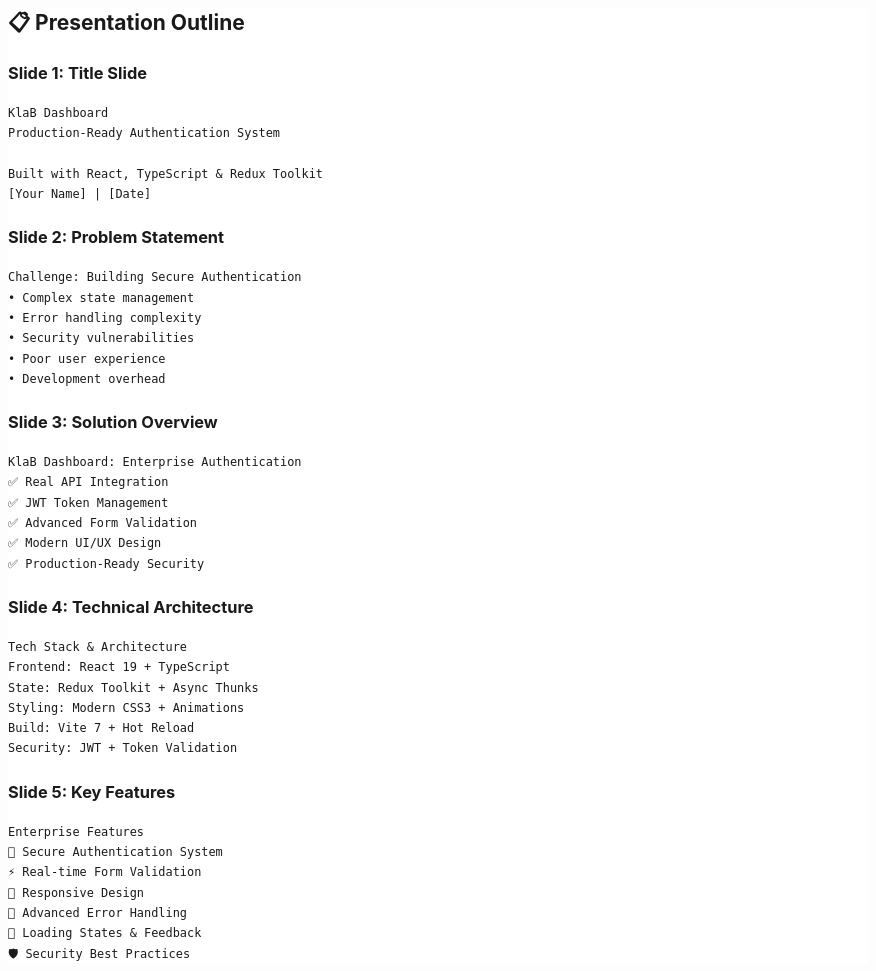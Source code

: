 ## 📋 Presentation Outline

### Slide 1: Title Slide
```
KlaB Dashboard
Production-Ready Authentication System

Built with React, TypeScript & Redux Toolkit
[Your Name] | [Date]
```

### Slide 2: Problem Statement
```
Challenge: Building Secure Authentication
• Complex state management
• Error handling complexity  
• Security vulnerabilities
• Poor user experience
• Development overhead
```

### Slide 3: Solution Overview
```
KlaB Dashboard: Enterprise Authentication
✅ Real API Integration
✅ JWT Token Management  
✅ Advanced Form Validation
✅ Modern UI/UX Design
✅ Production-Ready Security
```

### Slide 4: Technical Architecture
```
Tech Stack & Architecture
Frontend: React 19 + TypeScript
State: Redux Toolkit + Async Thunks
Styling: Modern CSS3 + Animations
Build: Vite 7 + Hot Reload
Security: JWT + Token Validation
```

### Slide 5: Key Features
```
Enterprise Features
🔐 Secure Authentication System
⚡ Real-time Form Validation
📱 Responsive Design
🚨 Advanced Error Handling
🔄 Loading States & Feedback
🛡️ Security Best Practices
```
